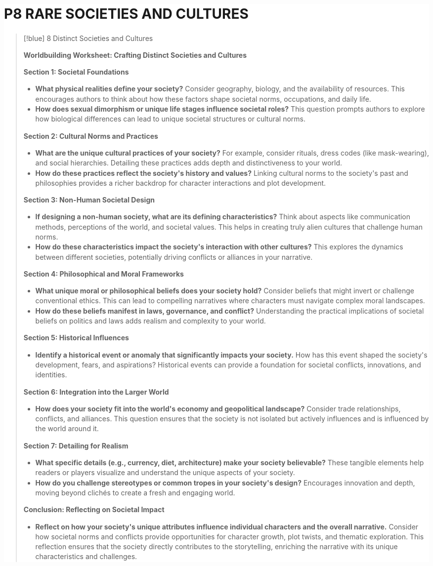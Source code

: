 






# P8 RARE SOCIETIES AND CULTURES
>[!blue] 8 Distinct Societies and Cultures
>
>**Worldbuilding Worksheet: Crafting Distinct Societies and Cultures**
>
>**Section 1: Societal Foundations**
>- **What physical realities define your society?** Consider geography, biology, and the availability of resources. This encourages authors to think about how these factors shape societal norms, occupations, and daily life.
>- **How does sexual dimorphism or unique life stages influence societal roles?** This question prompts authors to explore how biological differences can lead to unique societal structures or cultural norms.
>
>**Section 2: Cultural Norms and Practices**
>- **What are the unique cultural practices of your society?** For example, consider rituals, dress codes (like mask-wearing), and social hierarchies. Detailing these practices adds depth and distinctiveness to your world.
>- **How do these practices reflect the society's history and values?** Linking cultural norms to the society's past and philosophies provides a richer backdrop for character interactions and plot development.
>
>**Section 3: Non-Human Societal Design**
>- **If designing a non-human society, what are its defining characteristics?** Think about aspects like communication methods, perceptions of the world, and societal values. This helps in creating truly alien cultures that challenge human norms.
>- **How do these characteristics impact the society's interaction with other cultures?** This explores the dynamics between different societies, potentially driving conflicts or alliances in your narrative.
>
>**Section 4: Philosophical and Moral Frameworks**
>- **What unique moral or philosophical beliefs does your society hold?** Consider beliefs that might invert or challenge conventional ethics. This can lead to compelling narratives where characters must navigate complex moral landscapes.
>- **How do these beliefs manifest in laws, governance, and conflict?** Understanding the practical implications of societal beliefs on politics and laws adds realism and complexity to your world.
>
>**Section 5: Historical Influences**
>- **Identify a historical event or anomaly that significantly impacts your society.** How has this event shaped the society's development, fears, and aspirations? Historical events can provide a foundation for societal conflicts, innovations, and identities.
>
>**Section 6: Integration into the Larger World**
>- **How does your society fit into the world's economy and geopolitical landscape?** Consider trade relationships, conflicts, and alliances. This question ensures that the society is not isolated but actively influences and is influenced by the world around it.
>
>**Section 7: Detailing for Realism**
>- **What specific details (e.g., currency, diet, architecture) make your society believable?** These tangible elements help readers or players visualize and understand the unique aspects of your society.
>- **How do you challenge stereotypes or common tropes in your society's design?** Encourages innovation and depth, moving beyond clichés to create a fresh and engaging world.
>
>**Conclusion: Reflecting on Societal Impact**
>- **Reflect on how your society's unique attributes influence individual characters and the overall narrative.** Consider how societal norms and conflicts provide opportunities for character growth, plot twists, and thematic exploration. This reflection ensures that the society directly contributes to the storytelling, enriching the narrative with its unique characteristics and challenges.
